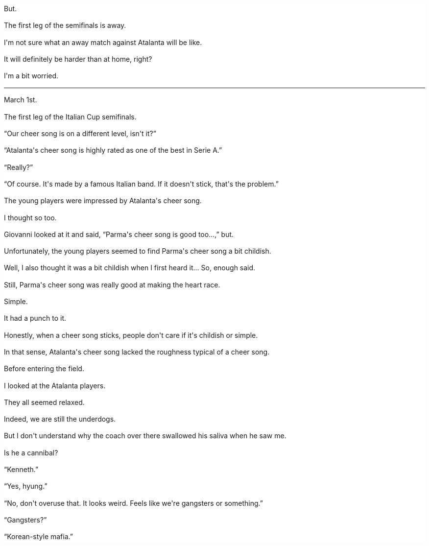 But.

The first leg of the semifinals is away.

I'm not sure what an away match against Atalanta will be like.

It will definitely be harder than at home, right?

I'm a bit worried.

* * *

March 1st.

The first leg of the Italian Cup semifinals.

“Our cheer song is on a different level, isn't it?”

“Atalanta's cheer song is highly rated as one of the best in Serie A.”

“Really?”

“Of course. It's made by a famous Italian band. If it doesn't stick, that's the problem.”

The young players were impressed by Atalanta's cheer song.

I thought so too.

Giovanni looked at it and said, “Parma's cheer song is good too...,” but.

Unfortunately, the young players seemed to find Parma's cheer song a bit childish.

Well, I also thought it was a bit childish when I first heard it... So, enough said.

Still, Parma's cheer song was really good at making the heart race.

Simple.

It had a punch to it.

Honestly, when a cheer song sticks, people don't care if it's childish or simple.

In that sense, Atalanta's cheer song lacked the roughness typical of a cheer song.

Before entering the field.

I looked at the Atalanta players.

They all seemed relaxed.

Indeed, we are still the underdogs.

But I don't understand why the coach over there swallowed his saliva when he saw me.

Is he a cannibal?

“Kenneth.”

“Yes, hyung.”

“No, don't overuse that. It looks weird. Feels like we're gangsters or something.”

“Gangsters?”

“Korean-style mafia.”

